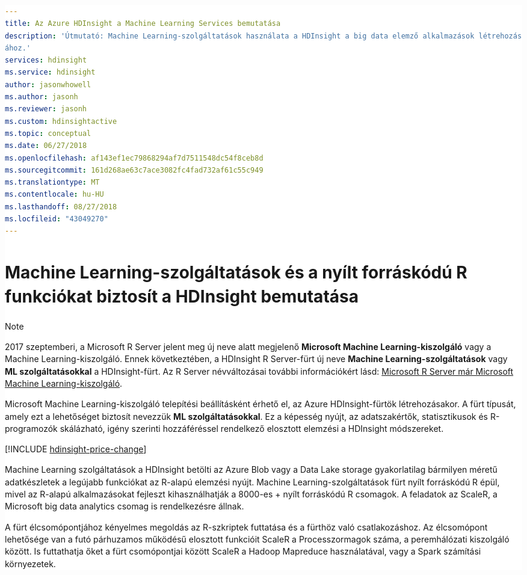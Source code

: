 ```yaml
---
title: Az Azure HDInsight a Machine Learning Services bemutatása
description: 'Útmutató: Machine Learning-szolgáltatások használata a HDInsight a big data elemző alkalmazások létrehozásához.'
services: hdinsight
ms.service: hdinsight
author: jasonwhowell
ms.author: jasonh
ms.reviewer: jasonh
ms.custom: hdinsightactive
ms.topic: conceptual
ms.date: 06/27/2018
ms.openlocfilehash: af143ef1ec79868294af7d7511548dc54f8ceb8d
ms.sourcegitcommit: 161d268ae63c7ace3082fc4fad732af61c55c949
ms.translationtype: MT
ms.contentlocale: hu-HU
ms.lasthandoff: 08/27/2018
ms.locfileid: "43049270"
---
```

# <a name="introduction-to-ml-services-and-open-source-r-capabilities-on-hdinsight"></a>Machine Learning-szolgáltatások és a nyílt forráskódú R funkciókat biztosít a HDInsight bemutatása

> [!NOTE]
> 2017 szeptemberi, a Microsoft R Server jelent meg új neve alatt megjelenő **Microsoft Machine Learning-kiszolgáló** vagy a Machine Learning-kiszolgáló. Ennek következtében, a HDInsight R Server-fürt új neve **Machine Learning-szolgáltatások** vagy **ML szolgáltatásokkal** a HDInsight-fürt. Az R Server névváltozásai további információkért lásd: [Microsoft R Server már Microsoft Machine Learning-kiszolgáló](https://docs.microsoft.com/machine-learning-server/rebranding-microsoft-r-server#get-support-for-r-server).

Microsoft Machine Learning-kiszolgáló telepítési beállításként érhető el, az Azure HDInsight-fürtök létrehozásakor. A fürt típusát, amely ezt a lehetőséget biztosít nevezzük **ML szolgáltatásokkal**. Ez a képesség nyújt, az adatszakértők, statisztikusok és R-programozók skálázható, igény szerinti hozzáféréssel rendelkező elosztott elemzési a HDInsight módszereket.

[!INCLUDE [hdinsight-price-change](../../../includes/hdinsight-enhancements.md)]

Machine Learning szolgáltatások a HDInsight betölti az Azure Blob vagy a Data Lake storage gyakorlatilag bármilyen méretű adatkészletek a legújabb funkciókat az R-alapú elemzési nyújt. Machine Learning-szolgáltatások fürt nyílt forráskódú R épül, mivel az R-alapú alkalmazásokat fejleszt kihasználhatják a 8000-es + nyílt forráskódú R csomagok. A feladatok az ScaleR, a Microsoft big data analytics csomag is rendelkezésre állnak.

A fürt élcsomópontjához kényelmes megoldás az R-szkriptek futtatása és a fürthöz való csatlakozáshoz. Az élcsomópont lehetősége van a futó párhuzamos működésű elosztott funkcióit ScaleR a Processzormagok száma, a peremhálózati kiszolgáló között. Is futtathatja őket a fürt csomópontjai között ScaleR a Hadoop Mapreduce használatával, vagy a Spark számítási környezetek.
